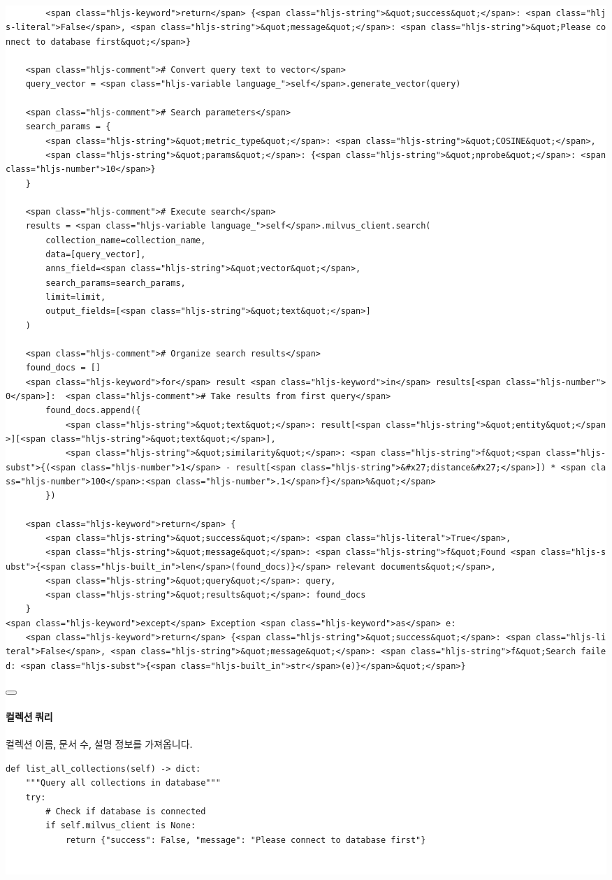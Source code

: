             <span class="hljs-keyword">return</span> {<span class="hljs-string">&quot;success&quot;</span>: <span class="hljs-literal">False</span>, <span class="hljs-string">&quot;message&quot;</span>: <span class="hljs-string">&quot;Please connect to database first&quot;</span>}
        
        <span class="hljs-comment"># Convert query text to vector</span>
        query_vector = <span class="hljs-variable language_">self</span>.generate_vector(query)
        
        <span class="hljs-comment"># Search parameters</span>
        search_params = {
            <span class="hljs-string">&quot;metric_type&quot;</span>: <span class="hljs-string">&quot;COSINE&quot;</span>,
            <span class="hljs-string">&quot;params&quot;</span>: {<span class="hljs-string">&quot;nprobe&quot;</span>: <span class="hljs-number">10</span>}
        }
        
        <span class="hljs-comment"># Execute search</span>
        results = <span class="hljs-variable language_">self</span>.milvus_client.search(
            collection_name=collection_name,
            data=[query_vector],
            anns_field=<span class="hljs-string">&quot;vector&quot;</span>,
            search_params=search_params,
            limit=limit,
            output_fields=[<span class="hljs-string">&quot;text&quot;</span>]
        )
        
        <span class="hljs-comment"># Organize search results</span>
        found_docs = []
        <span class="hljs-keyword">for</span> result <span class="hljs-keyword">in</span> results[<span class="hljs-number">0</span>]:  <span class="hljs-comment"># Take results from first query</span>
            found_docs.append({
                <span class="hljs-string">&quot;text&quot;</span>: result[<span class="hljs-string">&quot;entity&quot;</span>][<span class="hljs-string">&quot;text&quot;</span>],
                <span class="hljs-string">&quot;similarity&quot;</span>: <span class="hljs-string">f&quot;<span class="hljs-subst">{(<span class="hljs-number">1</span> - result[<span class="hljs-string">&#x27;distance&#x27;</span>]) * <span class="hljs-number">100</span>:<span class="hljs-number">.1</span>f}</span>%&quot;</span>
            })
        
        <span class="hljs-keyword">return</span> {
            <span class="hljs-string">&quot;success&quot;</span>: <span class="hljs-literal">True</span>,
            <span class="hljs-string">&quot;message&quot;</span>: <span class="hljs-string">f&quot;Found <span class="hljs-subst">{<span class="hljs-built_in">len</span>(found_docs)}</span> relevant documents&quot;</span>,
            <span class="hljs-string">&quot;query&quot;</span>: query,
            <span class="hljs-string">&quot;results&quot;</span>: found_docs
        }
    <span class="hljs-keyword">except</span> Exception <span class="hljs-keyword">as</span> e:
        <span class="hljs-keyword">return</span> {<span class="hljs-string">&quot;success&quot;</span>: <span class="hljs-literal">False</span>, <span class="hljs-string">&quot;message&quot;</span>: <span class="hljs-string">f&quot;Search failed: <span class="hljs-subst">{<span class="hljs-built_in">str</span>(e)}</span>&quot;</span>}
<button class="copy-code-btn"></button></code></pre>
<h4 id="Query-Collections" class="common-anchor-header"><strong>컬렉션 쿼리</strong></h4><p>컬렉션 이름, 문서 수, 설명 정보를 가져옵니다.</p>
<pre><code translate="no"><span class="hljs-keyword">def</span> <span class="hljs-title function_">list_all_collections</span>(<span class="hljs-params">self</span>) -&gt; <span class="hljs-built_in">dict</span>:
    <span class="hljs-string">&quot;&quot;&quot;Query all collections in database&quot;&quot;&quot;</span>
    <span class="hljs-keyword">try</span>:
        <span class="hljs-comment"># Check if database is connected</span>
        <span class="hljs-keyword">if</span> <span class="hljs-variable language_">self</span>.milvus_client <span class="hljs-keyword">is</span> <span class="hljs-literal">None</span>:
            <span class="hljs-keyword">return</span> {<span class="hljs-string">&quot;success&quot;</span>: <span class="hljs-literal">False</span>, <span class="hljs-string">&quot;message&quot;</span>: <span class="hljs-string">&quot;Please connect to database first&quot;</span>}